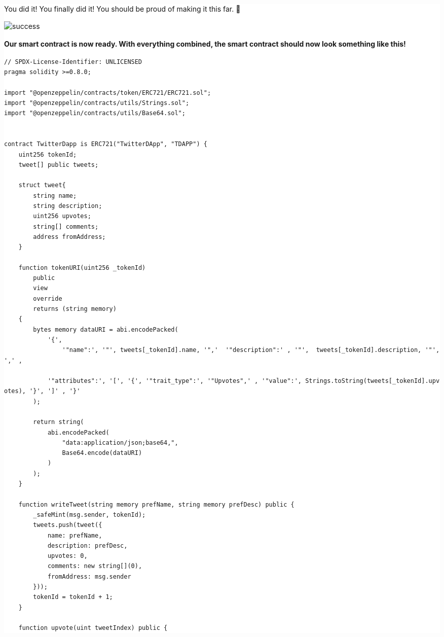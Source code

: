 You did it! You finally did it! You should be proud of making it this far. 🥹

![success](https://lh6.googleusercontent.com/kUQy0fk3tA-PnXjskKtDyERE0EhoH0p6OiHGjpq0gXAgMwXTOsRT4ZRXXa00rQ2IcFxoeiJlVawxh8dR6IOQ3yG4BuRmSsHrOMXd4B-GxG0swO3CreBLPAFrqN4yteIsvIGN4O95z9ITAcwRHUl43hxUXvlmvQ4v6b8s8LkgTyMQ2DRBbUQBHXySDQ)

**Our smart contract is now ready. With everything combined, the smart contract should now look something like this!**

```
// SPDX-License-Identifier: UNLICENSED
pragma solidity >=0.8.0;

import "@openzeppelin/contracts/token/ERC721/ERC721.sol";
import "@openzeppelin/contracts/utils/Strings.sol";
import "@openzeppelin/contracts/utils/Base64.sol";


contract TwitterDapp is ERC721("TwitterDApp", "TDAPP") {
    uint256 tokenId;
    tweet[] public tweets;

    struct tweet{
        string name;
        string description;
        uint256 upvotes;
        string[] comments;
        address fromAddress;
    }

    function tokenURI(uint256 _tokenId)
        public
        view
        override
        returns (string memory)
    {
        bytes memory dataURI = abi.encodePacked(
            '{',
                '"name":', '"', tweets[_tokenId].name, '",'  '"description":' , '"',  tweets[_tokenId].description, '"', ',' ,

            '"attributes":', '[', '{', '"trait_type":', '"Upvotes",' , '"value":', Strings.toString(tweets[_tokenId].upvotes), '}', ']' , '}'
        );

        return string(
            abi.encodePacked(
                "data:application/json;base64,",
                Base64.encode(dataURI)
            )
        );
    }

    function writeTweet(string memory prefName, string memory prefDesc) public {
        _safeMint(msg.sender, tokenId);
        tweets.push(tweet({
            name: prefName,
            description: prefDesc,
            upvotes: 0,
            comments: new string[](0),
            fromAddress: msg.sender
        }));
        tokenId = tokenId + 1;
    }

    function upvote(uint tweetIndex) public {
```